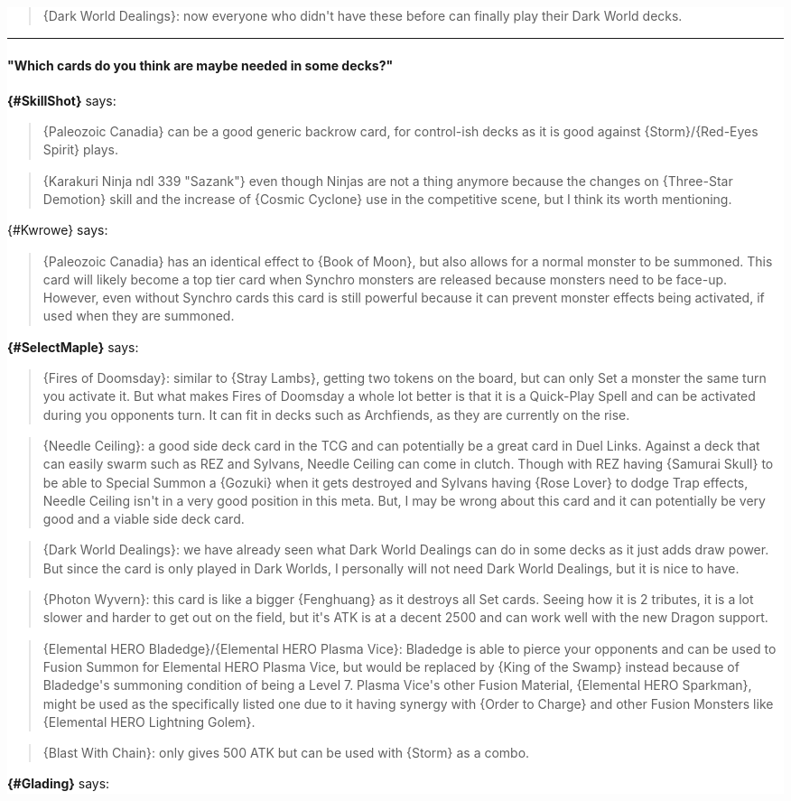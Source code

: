 > {Dark World Dealings}: now everyone who didn't have these before can finally play their Dark World decks.

---
<a name="q3"></a>
#### "Which cards do you think are maybe needed in some decks?"

**{#SkillShot}** says:

> {Paleozoic Canadia} can be a good generic backrow card, for control-ish decks as it is good against {Storm}/{Red-Eyes Spirit} plays.

> {Karakuri Ninja ndl 339 "Sazank"} even though Ninjas are not a thing anymore because the changes on {Three-Star Demotion} skill and the increase of {Cosmic Cyclone} use in the competitive scene, but I think its worth mentioning.

{#Kwrowe} says:

> {Paleozoic Canadia} has an identical effect to {Book of Moon}, but also allows for a normal monster to be summoned. This card will likely become a top tier card when Synchro monsters are released because monsters need to be face-up. However, even without Synchro cards this card is still powerful because it can prevent monster effects being activated, if used when they are summoned.

**{#SelectMaple}** says:

> {Fires of Doomsday}: similar to {Stray Lambs}, getting two tokens on the board, but can only Set a monster the same turn you activate it. But what makes Fires of Doomsday a whole lot better is that it is a Quick-Play Spell and can be activated during you opponents turn. It can fit in decks such as Archfiends, as they are currently on the rise.

> {Needle Ceiling}: a good side deck card in the TCG and can potentially be a great card in Duel Links. Against a deck that can easily swarm such as REZ and Sylvans, Needle Ceiling can come in clutch. Though with REZ having {Samurai Skull} to be able to Special Summon a {Gozuki} when it gets destroyed and Sylvans having {Rose Lover} to dodge Trap effects, Needle Ceiling isn't in a very good position in this meta. But, I may be wrong about this card and it can potentially be very good and a viable side deck card.

> {Dark World Dealings}: we have already seen what Dark World Dealings can do in some decks as it just adds draw power. But since the card is only played in Dark Worlds, I personally will not need Dark World Dealings, but it is nice to have. 

> {Photon Wyvern}: this card is like a bigger {Fenghuang} as it destroys all Set cards. Seeing how it is 2 tributes, it is a lot slower and harder to get out on the field, but it's ATK is at a decent 2500 and can work well with the new Dragon support.

> {Elemental HERO Bladedge}/{Elemental HERO Plasma Vice}: Bladedge is able to pierce your opponents and can be used to Fusion Summon for Elemental HERO Plasma Vice, but would be replaced by {King of the Swamp} instead because of Bladedge's summoning condition of being a Level 7. Plasma Vice's other Fusion Material, {Elemental HERO Sparkman}, might be used as the specifically listed one due to it having synergy with {Order to Charge} and other Fusion Monsters like {Elemental HERO Lightning Golem}.

> {Blast With Chain}: only gives 500 ATK but can be used with {Storm} as a combo.

**{#Glading}** says:
